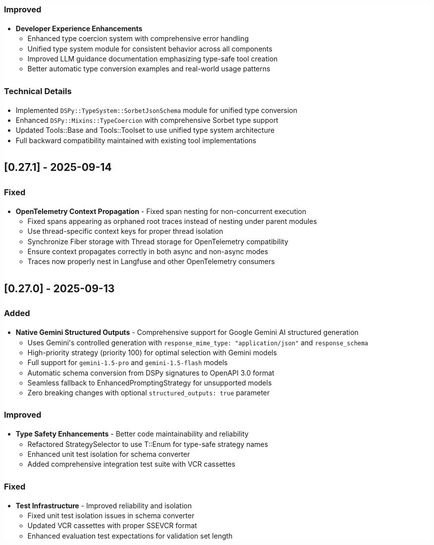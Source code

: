 ### Improved
- **Developer Experience Enhancements**
  - Enhanced type coercion system with comprehensive error handling
  - Unified type system module for consistent behavior across all components
  - Improved LLM guidance documentation emphasizing type-safe tool creation
  - Better automatic type conversion examples and real-world usage patterns

### Technical Details
- Implemented `DSPy::TypeSystem::SorbetJsonSchema` module for unified type conversion
- Enhanced `DSPy::Mixins::TypeCoercion` with comprehensive Sorbet type support
- Updated Tools::Base and Tools::Toolset to use unified type system architecture
- Full backward compatibility maintained with existing tool implementations

## [0.27.1] - 2025-09-14

### Fixed
- **OpenTelemetry Context Propagation** - Fixed span nesting for non-concurrent execution
  - Fixed spans appearing as orphaned root traces instead of nesting under parent modules
  - Use thread-specific context keys for proper thread isolation
  - Synchronize Fiber storage with Thread storage for OpenTelemetry compatibility
  - Ensure context propagates correctly in both async and non-async modes
  - Traces now properly nest in Langfuse and other OpenTelemetry consumers

## [0.27.0] - 2025-09-13

### Added
- **Native Gemini Structured Outputs** - Comprehensive support for Google Gemini AI structured generation
  - Uses Gemini's controlled generation with `response_mime_type: "application/json"` and `response_schema`
  - High-priority strategy (priority 100) for optimal selection with Gemini models
  - Full support for `gemini-1.5-pro` and `gemini-1.5-flash` models
  - Automatic schema conversion from DSPy signatures to OpenAPI 3.0 format
  - Seamless fallback to EnhancedPromptingStrategy for unsupported models
  - Zero breaking changes with optional `structured_outputs: true` parameter

### Improved
- **Type Safety Enhancements** - Better code maintainability and reliability
  - Refactored StrategySelector to use T::Enum for type-safe strategy names
  - Enhanced unit test isolation for schema converter
  - Added comprehensive integration test suite with VCR cassettes

### Fixed
- **Test Infrastructure** - Improved reliability and isolation
  - Fixed unit test isolation issues in schema converter
  - Updated VCR cassettes with proper SSEVCR format
  - Enhanced evaluation test expectations for validation set length
